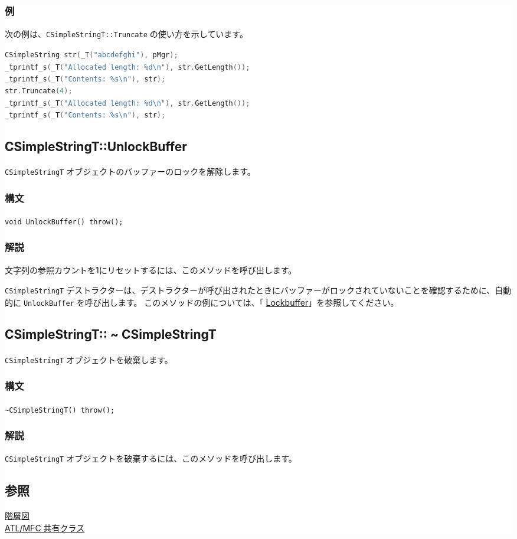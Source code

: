 ### <a name="example"></a>例

次の例は、`CSimpleStringT::Truncate` の使い方を示しています。

```cpp
CSimpleString str(_T("abcdefghi"), pMgr);
_tprintf_s(_T("Allocated length: %d\n"), str.GetLength());
_tprintf_s(_T("Contents: %s\n"), str);
str.Truncate(4);
_tprintf_s(_T("Allocated length: %d\n"), str.GetLength());
_tprintf_s(_T("Contents: %s\n"), str);
```

##  <a name="unlockbuffer"></a>CSimpleStringT::UnlockBuffer

`CSimpleStringT` オブジェクトのバッファーのロックを解除します。

### <a name="syntax"></a>構文

```
void UnlockBuffer() throw();
```

### <a name="remarks"></a>解説

文字列の参照カウントを1にリセットするには、このメソッドを呼び出します。

`CSimpleStringT` デストラクターは、デストラクターが呼び出されたときにバッファーがロックされていないことを確認するために、自動的に `UnlockBuffer` を呼び出します。 このメソッドの例については、「 [Lockbuffer](#lockbuffer)」を参照してください。

##  <a name="dtor"></a>CSimpleStringT:: ~ CSimpleStringT

`CSimpleStringT` オブジェクトを破棄します。

### <a name="syntax"></a>構文

```
~CSimpleStringT() throw();
```

### <a name="remarks"></a>解説

`CSimpleStringT` オブジェクトを破棄するには、このメソッドを呼び出します。

## <a name="see-also"></a>参照

[階層図](../../mfc/hierarchy-chart.md)<br/>
[ATL/MFC 共有クラス](../../atl-mfc-shared/atl-mfc-shared-classes.md)
